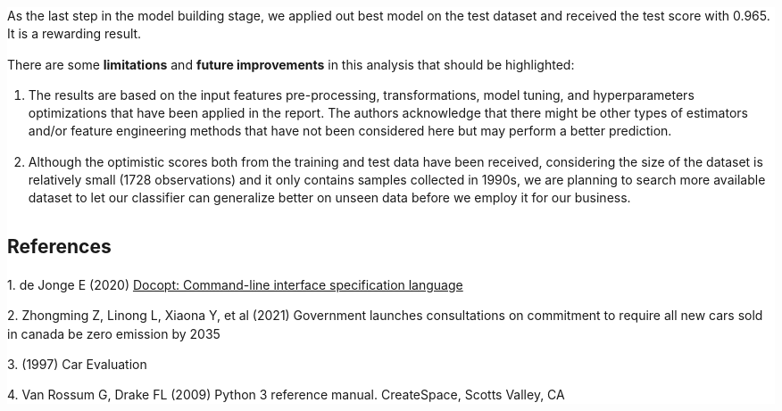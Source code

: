 As the last step in the model building stage, we applied out best model
on the test dataset and received the test score with 0.965. It is a
rewarding result.

There are some **limitations** and **future improvements** in this
analysis that should be highlighted:

1.  The results are based on the input features pre-processing,
    transformations, model tuning, and hyperparameters optimizations
    that have been applied in the report. The authors acknowledge that
    there might be other types of estimators and/or feature engineering
    methods that have not been considered here but may perform a better
    prediction.

2.  Although the optimistic scores both from the training and test data
    have been received, considering the size of the dataset is
    relatively small (1728 observations) and it only contains samples
    collected in 1990s, we are planning to search more available dataset
    to let our classifier can generalize better on unseen data before we
    employ it for our business.

## References

<div id="refs" class="references csl-bib-body">

<div id="ref-Docopt" class="csl-entry">

<span class="csl-left-margin">1. </span><span
class="csl-right-inline">de Jonge E (2020) [Docopt: Command-line
interface specification
language](https://CRAN.R-project.org/package=docopt)</span>

</div>

<div id="ref-2035_zero_emission" class="csl-entry">

<span class="csl-left-margin">2. </span><span
class="csl-right-inline">Zhongming Z, Linong L, Xiaona Y, et al (2021)
Government launches consultations on commitment to require all new cars
sold in canada be zero emission by 2035</span>

</div>

<div id="ref-Car_evaluation_dataset" class="csl-entry">

<span class="csl-left-margin">3. </span><span
class="csl-right-inline">(1997) Car Evaluation</span>

</div>

<div id="ref-Python" class="csl-entry">

<span class="csl-left-margin">4. </span><span
class="csl-right-inline">Van Rossum G, Drake FL (2009) Python 3
reference manual. CreateSpace, Scotts Valley, CA</span>

</div>
